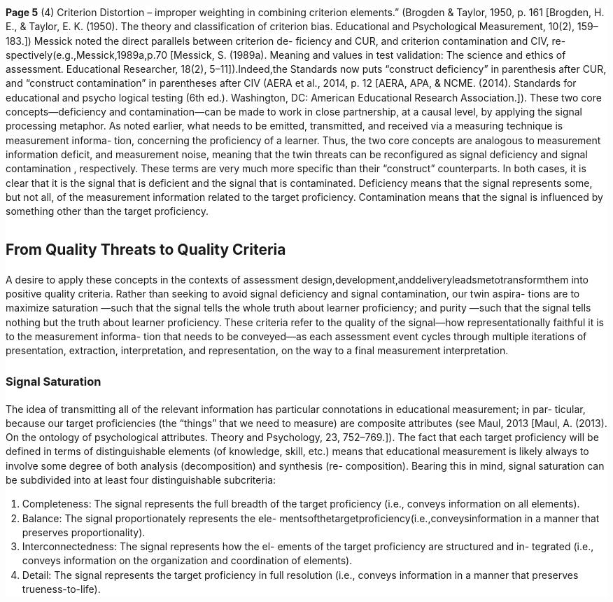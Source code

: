 **Page 5**
(4) Criterion Distortion – improper weighting in combining criterion elements.” (Brogden & Taylor, 1950, p. 161 [Brogden, H. E., & Taylor, E. K. (1950). The theory and classification of criterion bias. Educational and Psychological Measurement, 10(2),
159–183.]) 
Messick noted the direct parallels between criterion de- ficiency and CUR, and criterion contamination and CIV, re- spectively(e.g.,Messick,1989a,p.70 [Messick, S. (1989a). Meaning and values in test validation: The science and ethics of assessment. Educational Researcher, 18(2), 5–11]).Indeed,the Standards now puts “construct deficiency” in parenthesis after CUR, and “construct contamination” in parentheses after CIV (AERA et al., 2014, p. 12 [AERA, APA, & NCME. (2014). Standards for educational and psycho
logical testing (6th ed.). Washington, DC: American Educational Research Association.]). These two core concepts—deficiency and contamination—can be made to work in close partnership, at a causal level, by applying the signal processing metaphor. As noted earlier, what needs to be emitted, transmitted, and received via a measuring technique is measurement informa- tion, concerning the proficiency of a learner. Thus, the two core concepts are analogous to measurement information deficit, and measurement noise, meaning that the twin threats can be reconfigured as signal deficiency and signal contamination , respectively. These terms are very much more specific than their “construct” counterparts. In both cases, it is clear that it is the signal that is deficient and the signal that is contaminated. Deficiency means that the signal represents some, but not all, of the measurement information related to the target proficiency. Contamination means that the signal is influenced by something other than the target proficiency. 
## From Quality Threats to Quality Criteria 
A desire to apply these concepts in the contexts of assessment design,development,anddeliveryleadsmetotransformthem into positive quality criteria. Rather than seeking to avoid signal deficiency and signal contamination, our twin aspira- tions are to maximize saturation —such that the signal tells the whole truth about learner proficiency; and purity —such that the signal tells nothing but the truth about learner proficiency. These criteria refer to the quality of the signal—how representationally faithful it is to the measurement informa- tion that needs to be conveyed—as each assessment event cycles through multiple iterations of presentation, extraction, interpretation, and representation, on the way to a final measurement interpretation. 
### Signal Saturation 
The idea of transmitting all of the relevant information has particular connotations in educational measurement; in par- ticular, because our target proficiencies (the “things” that we need to measure) are composite attributes (see Maul, 2013 [Maul, A. (2013). On the ontology of psychological attributes. Theory
and Psychology, 23, 752–769.]). The fact that each target proficiency will be defined in terms of distinguishable elements (of knowledge, skill, etc.) means that educational measurement is likely always to involve some degree of both analysis (decomposition) and synthesis (re- composition). Bearing this in mind, signal saturation can be subdivided into at least four distinguishable subcriteria: 
1. Completeness: The signal represents the full breadth of the target proficiency (i.e., conveys information on all elements). 
2. Balance: The signal proportionately represents the ele- mentsofthetargetproficiency(i.e.,conveysinformation in a manner that preserves proportionality). 
3. Interconnectedness: The signal represents how the el- ements of the target proficiency are structured and in- tegrated (i.e., conveys information on the organization and coordination of elements). 
4. Detail: The signal represents the target proficiency in full resolution (i.e., conveys information in a manner that preserves trueness-to-life). 